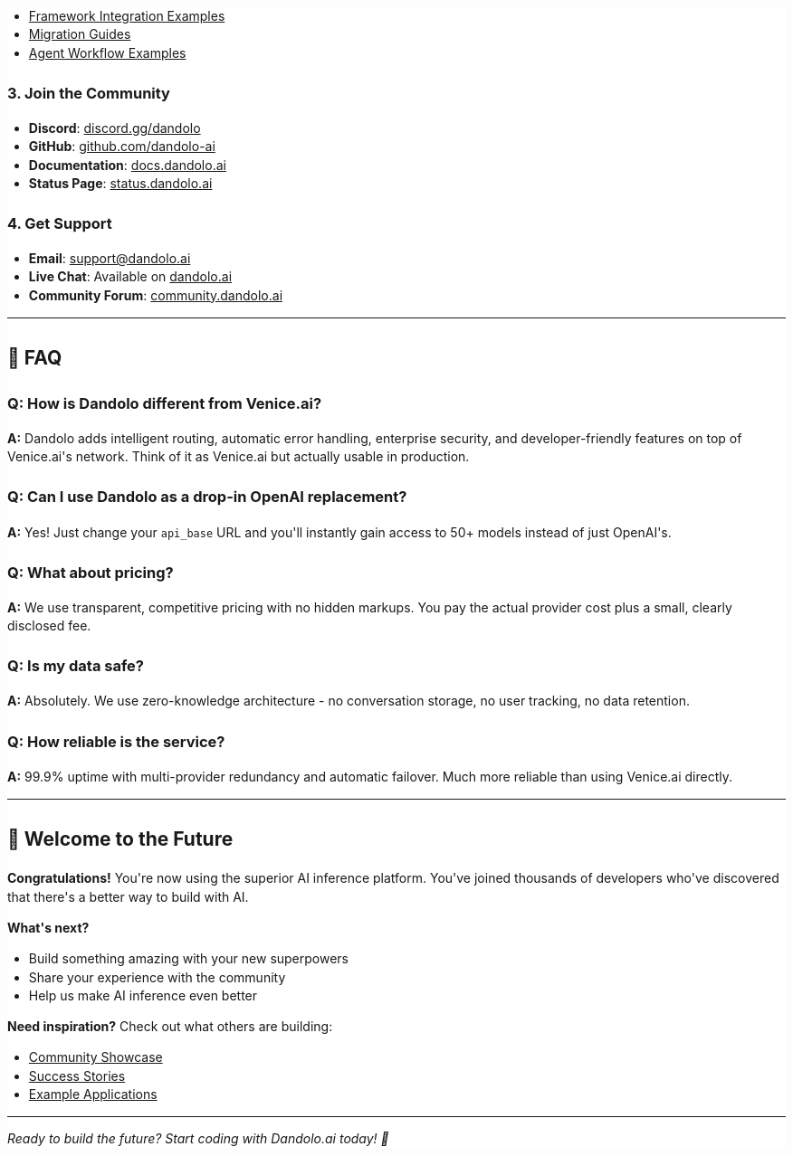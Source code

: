 - [Framework Integration Examples](INTEGRATION_EXAMPLES.md)
- [Migration Guides](MIGRATION_GUIDES.md) 
- [Agent Workflow Examples](AGENT_WORKFLOWS.md)

### 3. Join the Community

- **Discord**: [discord.gg/dandolo](https://discord.gg/dandolo)
- **GitHub**: [github.com/dandolo-ai](https://github.com/dandolo-ai)
- **Documentation**: [docs.dandolo.ai](https://docs.dandolo.ai)
- **Status Page**: [status.dandolo.ai](https://status.dandolo.ai)

### 4. Get Support

- **Email**: [support@dandolo.ai](mailto:support@dandolo.ai)
- **Live Chat**: Available on [dandolo.ai](https://dandolo.ai)
- **Community Forum**: [community.dandolo.ai](https://community.dandolo.ai)

---

## 🤔 FAQ

### Q: How is Dandolo different from Venice.ai?
**A:** Dandolo adds intelligent routing, automatic error handling, enterprise security, and developer-friendly features on top of Venice.ai's network. Think of it as Venice.ai but actually usable in production.

### Q: Can I use Dandolo as a drop-in OpenAI replacement?
**A:** Yes! Just change your `api_base` URL and you'll instantly gain access to 50+ models instead of just OpenAI's.

### Q: What about pricing?
**A:** We use transparent, competitive pricing with no hidden markups. You pay the actual provider cost plus a small, clearly disclosed fee.

### Q: Is my data safe?
**A:** Absolutely. We use zero-knowledge architecture - no conversation storage, no user tracking, no data retention.

### Q: How reliable is the service?
**A:** 99.9% uptime with multi-provider redundancy and automatic failover. Much more reliable than using Venice.ai directly.

---

## 🎉 Welcome to the Future

**Congratulations!** You're now using the superior AI inference platform. You've joined thousands of developers who've discovered that there's a better way to build with AI.

**What's next?**
- Build something amazing with your new superpowers
- Share your experience with the community
- Help us make AI inference even better

**Need inspiration?** Check out what others are building:
- [Community Showcase](https://dandolo.ai/showcase)
- [Success Stories](https://dandolo.ai/stories)  
- [Example Applications](https://github.com/dandolo-ai/examples)

---

*Ready to build the future? Start coding with Dandolo.ai today! 🚀*